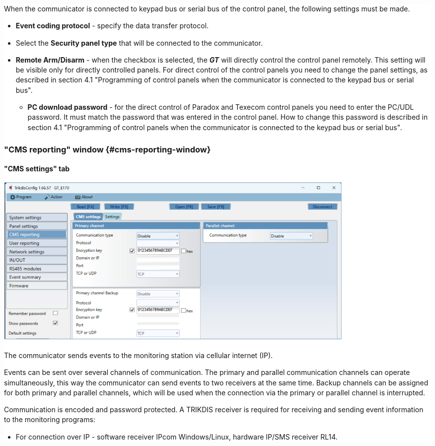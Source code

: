 When the communicator is connected to keypad bus or serial bus of the control panel, the following settings must be made.

- **Event coding protocol** - specify the data transfer protocol.

- Select the **Security panel type** that will be connected to the communicator.

- **Remote Arm/Disarm** - when the checkbox is selected, the ***GT*** will directly control the control panel remotely. This setting will be visible only for directly controlled panels. For direct control of the control panels you need to change the panel settings, as described in section 4.1 "Programming of control panels when the communicator is connected to the keypad bus or serial bus".

  - **PC download password** - for the direct control of Paradox and Texecom control panels you need to enter the PC/UDL password. It must match the password that was entered in the control panel. How to change this password is described in section 4.1 "Programming of control panels when the communicator is connected to the keypad bus or serial bus"*.*

### "CMS reporting" window  {#cms-reporting-window}

**"CMS settings" tab**

<img alt="" src="./image46.png" style="width:7.086614173228346in;height:3.358267716535433in" />

The communicator sends events to the monitoring station via cellular internet (IP).

Events can be sent over several channels of communication. The primary and parallel communication channels can operate simultaneously, this way the communicator can send events to two receivers at the same time. Backup channels can be assigned for both primary and parallel channels, which will be used when the connection via the primary or parallel channel is interrupted.

Communication is encoded and password protected. A TRIKDIS receiver is required for receiving and sending event information to the monitoring programs:

- For connection over IP - software receiver IPcom Windows/Linux, hardware IP/SMS receiver RL14.

